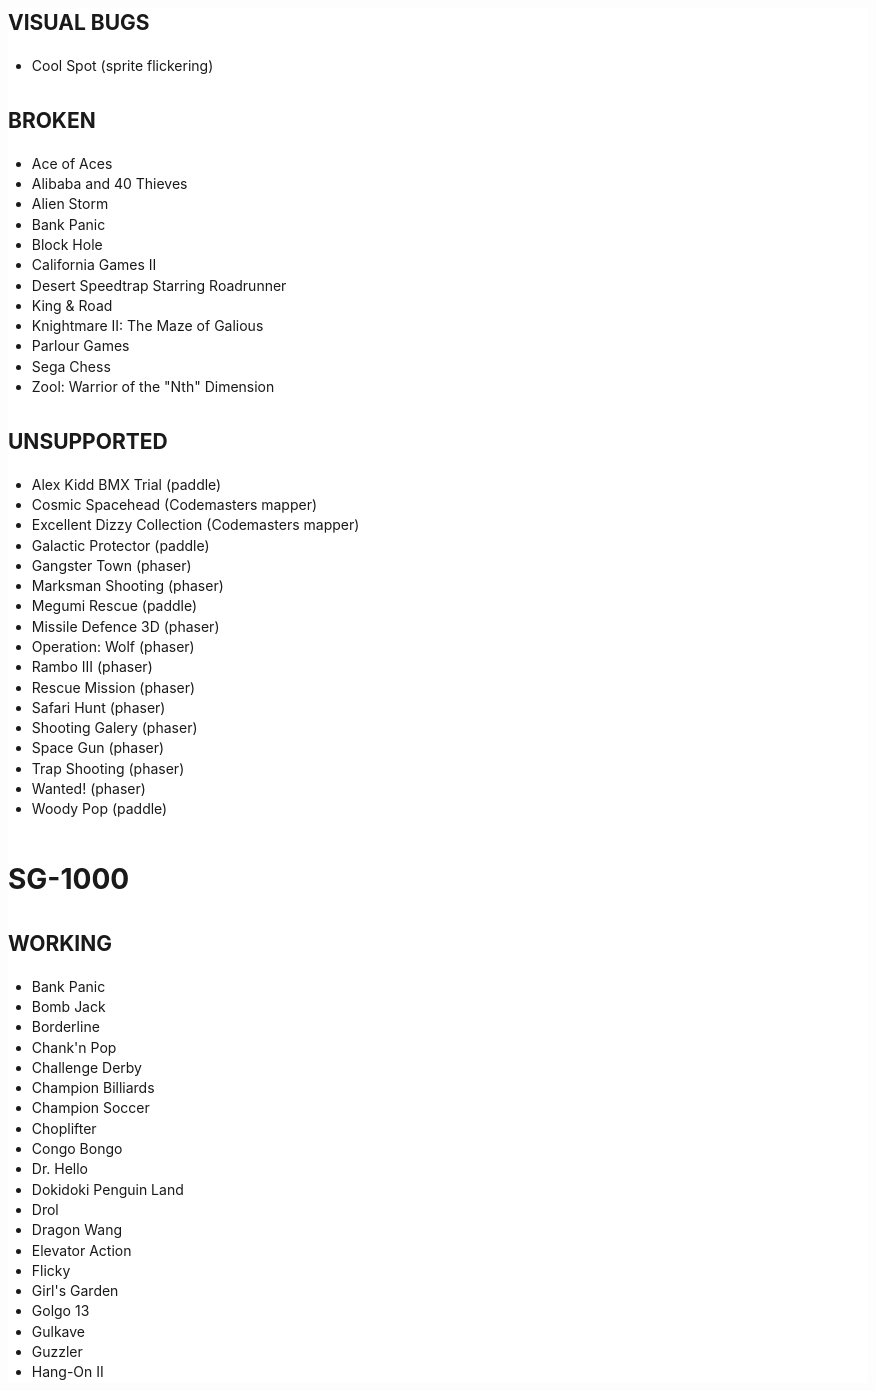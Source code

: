 ## VISUAL BUGS
* Cool Spot (sprite flickering)

## BROKEN
* Ace of Aces
* Alibaba and 40 Thieves
* Alien Storm
* Bank Panic
* Block Hole
* California Games II
* Desert Speedtrap Starring Roadrunner
* King & Road
* Knightmare II: The Maze of Galious
* Parlour Games 
* Sega Chess
* Zool: Warrior of the "Nth" Dimension

## UNSUPPORTED
* Alex Kidd BMX Trial (paddle)
* Cosmic Spacehead (Codemasters mapper)
* Excellent Dizzy Collection (Codemasters mapper)
* Galactic Protector (paddle)
* Gangster Town (phaser)
* Marksman Shooting (phaser)
* Megumi Rescue (paddle)
* Missile Defence 3D (phaser)
* Operation: Wolf (phaser)
* Rambo III (phaser)
* Rescue Mission (phaser)
* Safari Hunt (phaser)
* Shooting Galery (phaser)
* Space Gun (phaser)
* Trap Shooting (phaser)
* Wanted! (phaser)
* Woody Pop (paddle)

# SG-1000

## WORKING
* Bank Panic
* Bomb Jack
* Borderline
* Chank'n Pop
* Challenge Derby
* Champion Billiards
* Champion Soccer
* Choplifter
* Congo Bongo
* Dr. Hello
* Dokidoki Penguin Land
* Drol
* Dragon Wang
* Elevator Action
* Flicky
* Girl's Garden
* Golgo 13
* Gulkave
* Guzzler
* Hang-On II